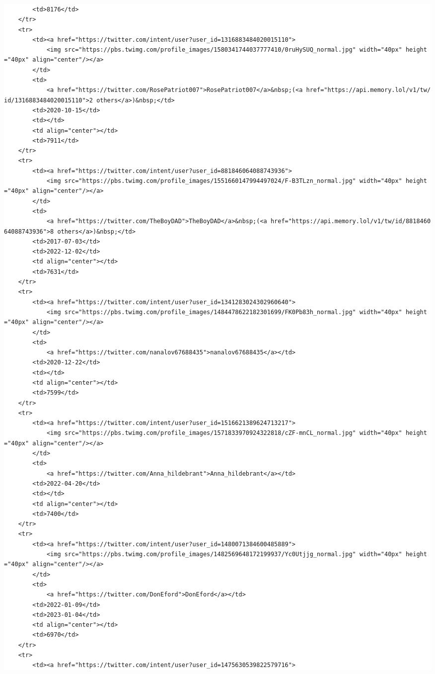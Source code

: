             <td>8176</td>
        </tr>
        <tr>
            <td><a href="https://twitter.com/intent/user?user_id=1316883484020015110">
                <img src="https://pbs.twimg.com/profile_images/1580341744037777410/0ruHySUQ_normal.jpg" width="40px" height="40px" align="center"/></a>
            </td>
            <td>
                <a href="https://twitter.com/RosePatriot007">RosePatriot007</a>&nbsp;(<a href="https://api.memory.lol/v1/tw/id/1316883484020015110">2 others</a>)&nbsp;</td>
            <td>2020-10-15</td>
            <td></td>
            <td align="center"></td>
            <td>7911</td>
        </tr>
        <tr>
            <td><a href="https://twitter.com/intent/user?user_id=881846064088743936">
                <img src="https://pbs.twimg.com/profile_images/1551660147994497024/F-B3TLzn_normal.jpg" width="40px" height="40px" align="center"/></a>
            </td>
            <td>
                <a href="https://twitter.com/TheBoyDAD">TheBoyDAD</a>&nbsp;(<a href="https://api.memory.lol/v1/tw/id/881846064088743936">8 others</a>)&nbsp;</td>
            <td>2017-07-03</td>
            <td>2022-12-02</td>
            <td align="center"></td>
            <td>7631</td>
        </tr>
        <tr>
            <td><a href="https://twitter.com/intent/user?user_id=1341283024302960640">
                <img src="https://pbs.twimg.com/profile_images/1484478622182301699/FK0Pb83h_normal.jpg" width="40px" height="40px" align="center"/></a>
            </td>
            <td>
                <a href="https://twitter.com/nanalov67688435">nanalov67688435</a></td>
            <td>2020-12-22</td>
            <td></td>
            <td align="center"></td>
            <td>7599</td>
        </tr>
        <tr>
            <td><a href="https://twitter.com/intent/user?user_id=1516621389624713217">
                <img src="https://pbs.twimg.com/profile_images/1571833970924322818/cZF-mnCL_normal.jpg" width="40px" height="40px" align="center"/></a>
            </td>
            <td>
                <a href="https://twitter.com/Anna_hildebrant">Anna_hildebrant</a></td>
            <td>2022-04-20</td>
            <td></td>
            <td align="center"></td>
            <td>7400</td>
        </tr>
        <tr>
            <td><a href="https://twitter.com/intent/user?user_id=1480071384600485889">
                <img src="https://pbs.twimg.com/profile_images/1482569648172199937/Yc0Utjjg_normal.jpg" width="40px" height="40px" align="center"/></a>
            </td>
            <td>
                <a href="https://twitter.com/DonEford">DonEford</a></td>
            <td>2022-01-09</td>
            <td>2023-01-04</td>
            <td align="center"></td>
            <td>6970</td>
        </tr>
        <tr>
            <td><a href="https://twitter.com/intent/user?user_id=1475630539822579716">